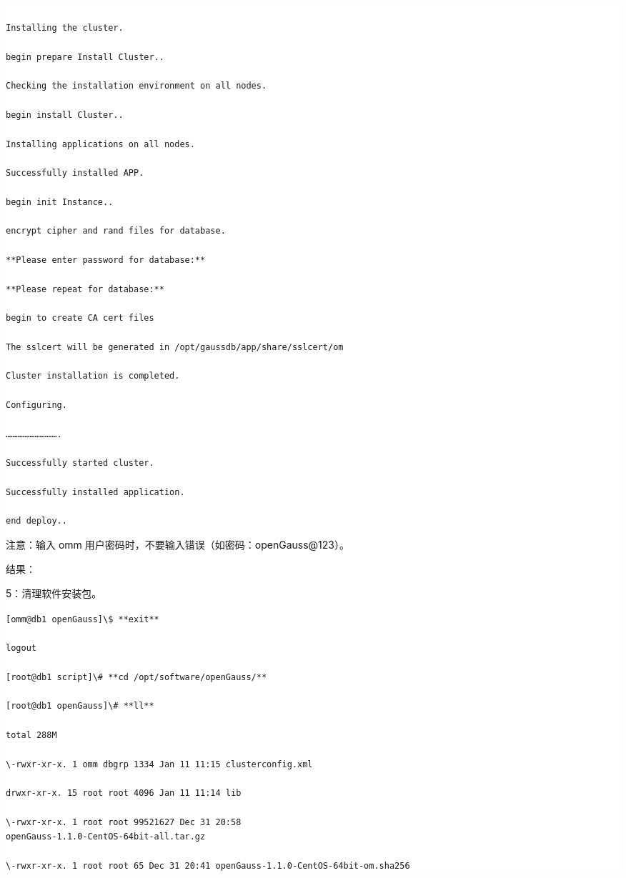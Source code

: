 ```

Installing the cluster.

begin prepare Install Cluster..

Checking the installation environment on all nodes.

begin install Cluster..

Installing applications on all nodes.

Successfully installed APP.

begin init Instance..

encrypt cipher and rand files for database.

**Please enter password for database:**

**Please repeat for database:**

begin to create CA cert files

The sslcert will be generated in /opt/gaussdb/app/share/sslcert/om

Cluster installation is completed.

Configuring.

………………………….

Successfully started cluster.

Successfully installed application.

end deploy..

```

注意：输入 omm 用户密码时，不要输入错误（如密码：openGauss@123）。

结果：



5：清理软件安装包。

```
[omm@db1 openGauss]\$ **exit**

logout

[root@db1 script]\# **cd /opt/software/openGauss/**

[root@db1 openGauss]\# **ll**

total 288M

\-rwxr-xr-x. 1 omm dbgrp 1334 Jan 11 11:15 clusterconfig.xml

drwxr-xr-x. 15 root root 4096 Jan 11 11:14 lib

\-rwxr-xr-x. 1 root root 99521627 Dec 31 20:58
openGauss-1.1.0-CentOS-64bit-all.tar.gz

\-rwxr-xr-x. 1 root root 65 Dec 31 20:41 openGauss-1.1.0-CentOS-64bit-om.sha256
```